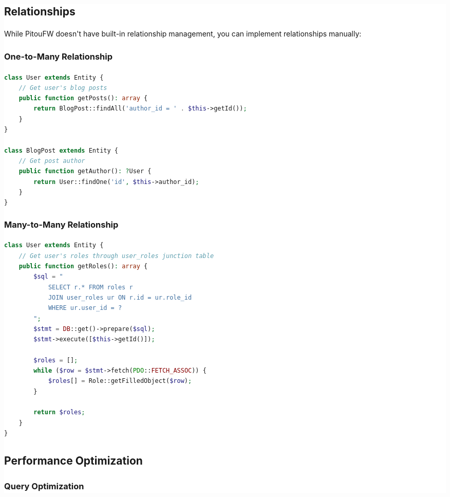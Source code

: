 ## Relationships

While PitouFW doesn't have built-in relationship management, you can implement relationships manually:

### One-to-Many Relationship

```php
class User extends Entity {
    // Get user's blog posts
    public function getPosts(): array {
        return BlogPost::findAll('author_id = ' . $this->getId());
    }
}

class BlogPost extends Entity {
    // Get post author
    public function getAuthor(): ?User {
        return User::findOne('id', $this->author_id);
    }
}
```

### Many-to-Many Relationship

```php
class User extends Entity {
    // Get user's roles through user_roles junction table
    public function getRoles(): array {
        $sql = "
            SELECT r.* FROM roles r 
            JOIN user_roles ur ON r.id = ur.role_id 
            WHERE ur.user_id = ?
        ";
        $stmt = DB::get()->prepare($sql);
        $stmt->execute([$this->getId()]);
        
        $roles = [];
        while ($row = $stmt->fetch(PDO::FETCH_ASSOC)) {
            $roles[] = Role::getFilledObject($row);
        }
        
        return $roles;
    }
}
```

## Performance Optimization

### Query Optimization

